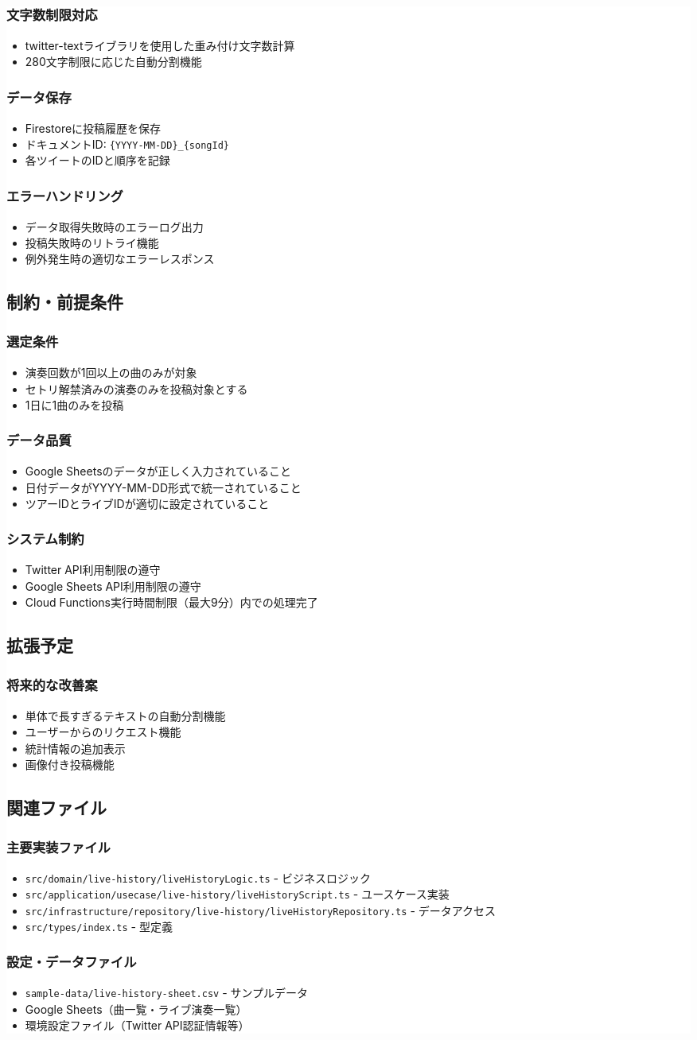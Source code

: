 ### 文字数制限対応
- twitter-textライブラリを使用した重み付け文字数計算
- 280文字制限に応じた自動分割機能

### データ保存
- Firestoreに投稿履歴を保存
- ドキュメントID: `{YYYY-MM-DD}_{songId}`
- 各ツイートのIDと順序を記録

### エラーハンドリング
- データ取得失敗時のエラーログ出力
- 投稿失敗時のリトライ機能
- 例外発生時の適切なエラーレスポンス

## 制約・前提条件

### 選定条件
- 演奏回数が1回以上の曲のみが対象
- セトリ解禁済みの演奏のみを投稿対象とする
- 1日に1曲のみを投稿

### データ品質
- Google Sheetsのデータが正しく入力されていること
- 日付データがYYYY-MM-DD形式で統一されていること
- ツアーIDとライブIDが適切に設定されていること

### システム制約
- Twitter API利用制限の遵守
- Google Sheets API利用制限の遵守
- Cloud Functions実行時間制限（最大9分）内での処理完了

## 拡張予定

### 将来的な改善案
- 単体で長すぎるテキストの自動分割機能
- ユーザーからのリクエスト機能
- 統計情報の追加表示
- 画像付き投稿機能

## 関連ファイル

### 主要実装ファイル
- `src/domain/live-history/liveHistoryLogic.ts` - ビジネスロジック
- `src/application/usecase/live-history/liveHistoryScript.ts` - ユースケース実装
- `src/infrastructure/repository/live-history/liveHistoryRepository.ts` - データアクセス
- `src/types/index.ts` - 型定義

### 設定・データファイル
- `sample-data/live-history-sheet.csv` - サンプルデータ
- Google Sheets（曲一覧・ライブ演奏一覧）
- 環境設定ファイル（Twitter API認証情報等） 